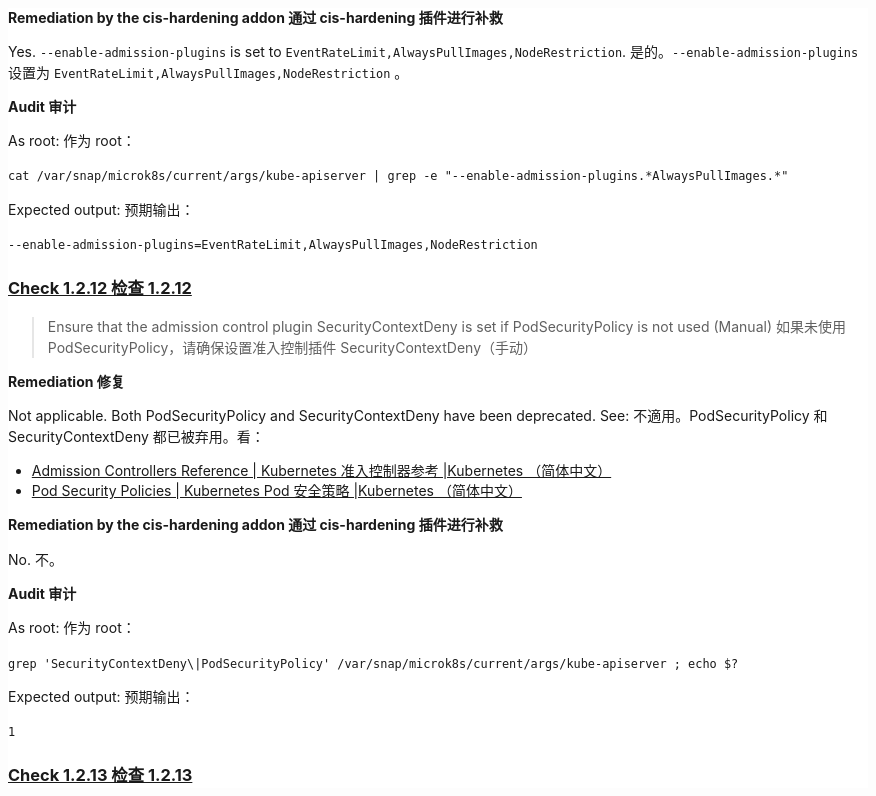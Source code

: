 **Remediation by the cis-hardening addon
通过 cis-hardening 插件进行补救**

Yes. `--enable-admission-plugins` is set to `EventRateLimit,AlwaysPullImages,NodeRestriction`.
是的。`--enable-admission-plugins` 设置为 `EventRateLimit,AlwaysPullImages,NodeRestriction` 。

**Audit 审计**

As root: 作为 root：

```auto
cat /var/snap/microk8s/current/args/kube-apiserver | grep -e "--enable-admission-plugins.*AlwaysPullImages.*"
```

Expected output: 预期输出：

```auto
--enable-admission-plugins=EventRateLimit,AlwaysPullImages,NodeRestriction
```

### [Check 1.2.12 检查 1.2.12](https://microk8s.io/docs/how-to-cis-harden#check-1212)

> Ensure that the admission control plugin SecurityContextDeny is set if PodSecurityPolicy is not used (Manual)
> 如果未使用 PodSecurityPolicy，请确保设置准入控制插件 SecurityContextDeny（手动）

**Remediation 修复**

Not applicable. Both PodSecurityPolicy and SecurityContextDeny have been deprecated. See:
不適用。PodSecurityPolicy 和 SecurityContextDeny 都已被弃用。看：

- [Admission Controllers Reference | Kubernetes
  准入控制器参考 |Kubernetes （简体中文）](https://kubernetes.io/docs/reference/access-authn-authz/admission-controllers/#securitycontextdeny)
- [Pod Security Policies | Kubernetes
  Pod 安全策略 |Kubernetes （简体中文）](https://kubernetes.io/docs/concepts/security/pod-security-policy/)

**Remediation by the cis-hardening addon
通过 cis-hardening 插件进行补救**

No. 不。

**Audit 审计**

As root: 作为 root：

```auto
grep 'SecurityContextDeny\|PodSecurityPolicy' /var/snap/microk8s/current/args/kube-apiserver ; echo $?
```

Expected output: 预期输出：

```auto
1
```

### [Check 1.2.13 检查 1.2.13](https://microk8s.io/docs/how-to-cis-harden#check-1213)
